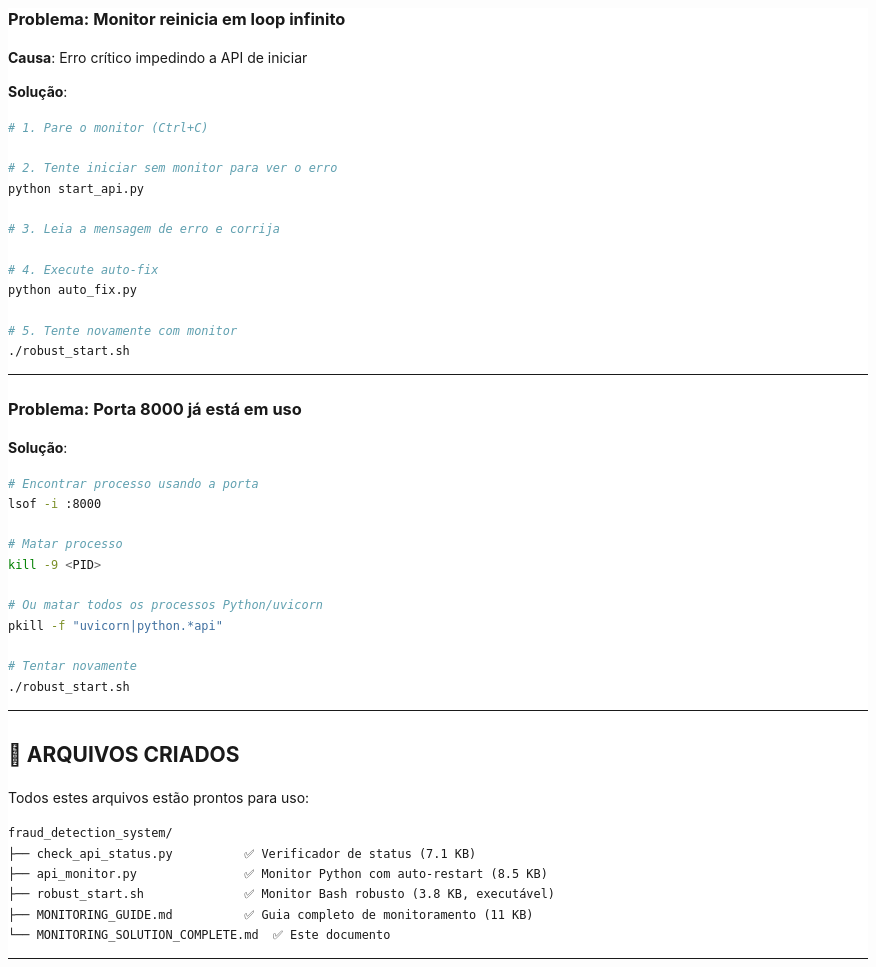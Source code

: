 
### **Problema: Monitor reinicia em loop infinito**

**Causa**: Erro crítico impedindo a API de iniciar

**Solução**:
```bash
# 1. Pare o monitor (Ctrl+C)

# 2. Tente iniciar sem monitor para ver o erro
python start_api.py

# 3. Leia a mensagem de erro e corrija

# 4. Execute auto-fix
python auto_fix.py

# 5. Tente novamente com monitor
./robust_start.sh
```

---

### **Problema: Porta 8000 já está em uso**

**Solução**:
```bash
# Encontrar processo usando a porta
lsof -i :8000

# Matar processo
kill -9 <PID>

# Ou matar todos os processos Python/uvicorn
pkill -f "uvicorn|python.*api"

# Tentar novamente
./robust_start.sh
```

---

## 📁 ARQUIVOS CRIADOS

Todos estes arquivos estão prontos para uso:

```
fraud_detection_system/
├── check_api_status.py          ✅ Verificador de status (7.1 KB)
├── api_monitor.py               ✅ Monitor Python com auto-restart (8.5 KB)
├── robust_start.sh              ✅ Monitor Bash robusto (3.8 KB, executável)
├── MONITORING_GUIDE.md          ✅ Guia completo de monitoramento (11 KB)
└── MONITORING_SOLUTION_COMPLETE.md  ✅ Este documento
```

---
